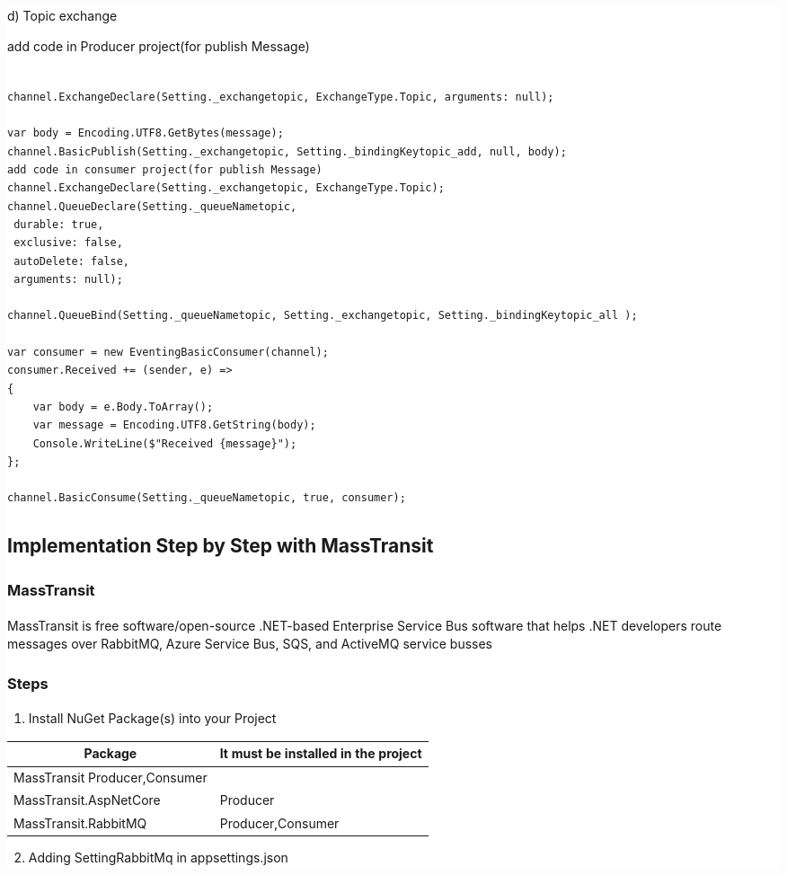 d) Topic exchange

add code in Producer project(for publish Message)

```

channel.ExchangeDeclare(Setting._exchangetopic, ExchangeType.Topic, arguments: null);

var body = Encoding.UTF8.GetBytes(message);
channel.BasicPublish(Setting._exchangetopic, Setting._bindingKeytopic_add, null, body);
add code in consumer project(for publish Message)
channel.ExchangeDeclare(Setting._exchangetopic, ExchangeType.Topic);
channel.QueueDeclare(Setting._queueNametopic,
 durable: true,
 exclusive: false,
 autoDelete: false,
 arguments: null);

channel.QueueBind(Setting._queueNametopic, Setting._exchangetopic, Setting._bindingKeytopic_all );

var consumer = new EventingBasicConsumer(channel);
consumer.Received += (sender, e) =>
{
    var body = e.Body.ToArray();
    var message = Encoding.UTF8.GetString(body);
    Console.WriteLine($"Received {message}");
};

channel.BasicConsume(Setting._queueNametopic, true, consumer);
```


## Implementation Step by Step with MassTransit

### MassTransit
MassTransit is free software/open-source .NET-based Enterprise Service Bus software that helps .NET developers route messages over RabbitMQ, Azure Service Bus, SQS, and ActiveMQ service busses


### Steps

1.	Install NuGet Package(s) into your Project

|Package|	It must be installed in the project|
|--|--|
|MassTransit	Producer,Consumer|
|MassTransit.AspNetCore	|Producer|
|MassTransit.RabbitMQ	|Producer,Consumer|



2. Adding SettingRabbitMq in appsettings.json
